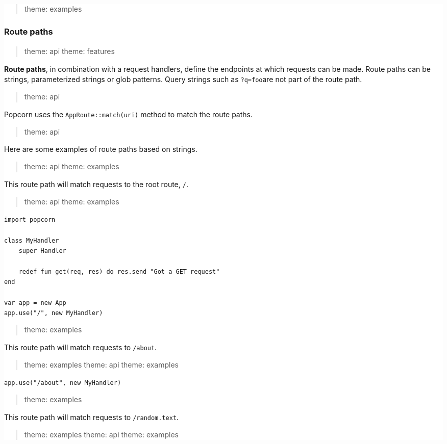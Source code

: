 > theme: examples

### Route paths

> theme: api
> theme: features

**Route paths**, in combination with a request handlers, define the endpoints at
which requests can be made.
Route paths can be strings, parameterized strings or glob patterns.
Query strings such as `?q=foo`are not part of the route path.

> theme: api

Popcorn uses the `AppRoute::match(uri)` method to match the route paths.

> theme: api

Here are some examples of route paths based on strings.

> theme: api
> theme: examples

This route path will match requests to the root route, `/`.

> theme: api
> theme: examples

~~~
import popcorn

class MyHandler
	super Handler

	redef fun get(req, res) do res.send "Got a GET request"
end

var app = new App
app.use("/", new MyHandler)
~~~

> theme: examples

This route path will match requests to `/about`.

> theme: examples
> theme: api
> theme: examples

~~~
app.use("/about", new MyHandler)
~~~

> theme: examples

This route path will match requests to `/random.text`.

> theme: examples
> theme: api
> theme: examples
